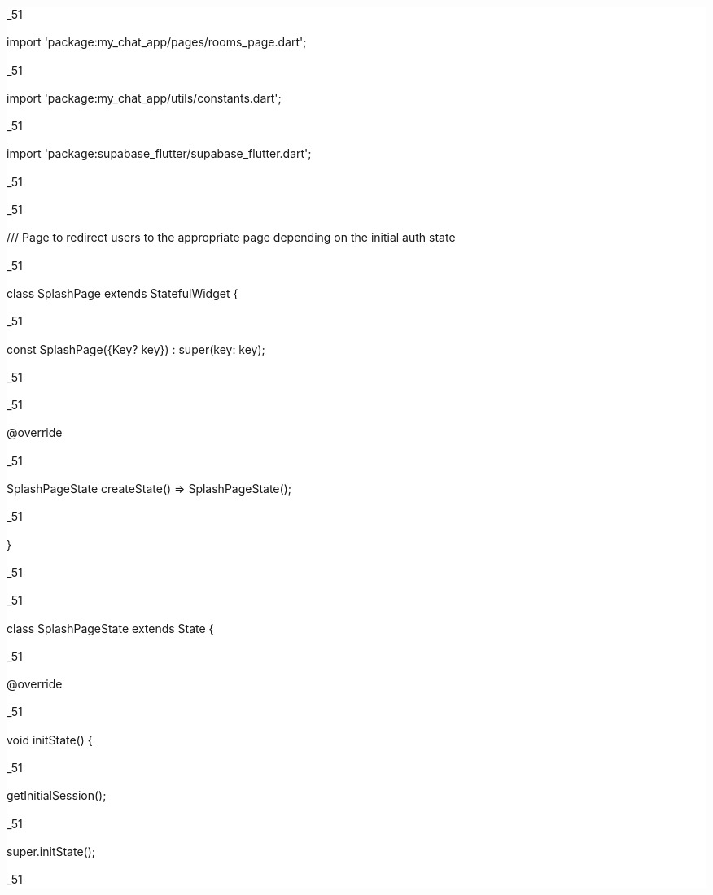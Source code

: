 _51

import 'package:my_chat_app/pages/rooms_page.dart';

_51

import 'package:my_chat_app/utils/constants.dart';

_51

import 'package:supabase_flutter/supabase_flutter.dart';

_51

_51

/// Page to redirect users to the appropriate page depending on the initial
auth state

_51

class SplashPage extends StatefulWidget {

_51

const SplashPage({Key? key}) : super(key: key);

_51

_51

@override

_51

SplashPageState createState() => SplashPageState();

_51

}

_51

_51

class SplashPageState extends State<SplashPage> {

_51

@override

_51

void initState() {

_51

getInitialSession();

_51

super.initState();

_51
